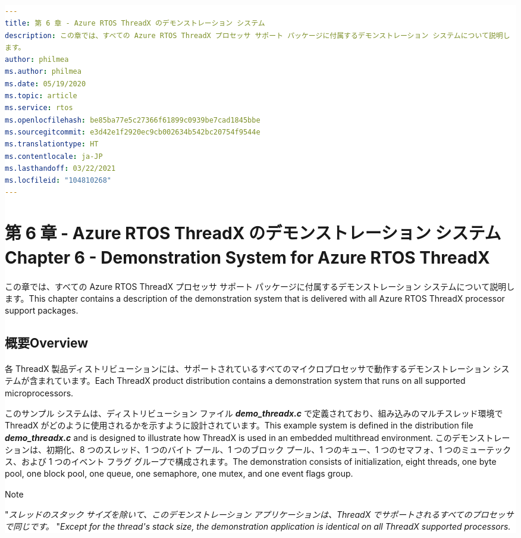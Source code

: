 ```yaml
---
title: 第 6 章 - Azure RTOS ThreadX のデモンストレーション システム
description: この章では、すべての Azure RTOS ThreadX プロセッサ サポート パッケージに付属するデモンストレーション システムについて説明します。
author: philmea
ms.author: philmea
ms.date: 05/19/2020
ms.topic: article
ms.service: rtos
ms.openlocfilehash: be85ba77e5c27366f61899c0939be7cad1845bbe
ms.sourcegitcommit: e3d42e1f2920ec9cb002634b542bc20754f9544e
ms.translationtype: HT
ms.contentlocale: ja-JP
ms.lasthandoff: 03/22/2021
ms.locfileid: "104810268"
---
```

# <a name="chapter-6---demonstration-system-for-azure-rtos-threadx"></a><span data-ttu-id="c1c13-103">第 6 章 - Azure RTOS ThreadX のデモンストレーション システム</span><span class="sxs-lookup"><span data-stu-id="c1c13-103">Chapter 6 - Demonstration System for Azure RTOS ThreadX</span></span>

<span data-ttu-id="c1c13-104">この章では、すべての Azure RTOS ThreadX プロセッサ サポート パッケージに付属するデモンストレーション システムについて説明します。</span><span class="sxs-lookup"><span data-stu-id="c1c13-104">This chapter contains a description of the demonstration system that is delivered with all Azure RTOS ThreadX processor support packages.</span></span>

## <a name="overview"></a><span data-ttu-id="c1c13-105">概要</span><span class="sxs-lookup"><span data-stu-id="c1c13-105">Overview</span></span>

<span data-ttu-id="c1c13-106">各 ThreadX 製品ディストリビューションには、サポートされているすべてのマイクロプロセッサで動作するデモンストレーション システムが含まれています。</span><span class="sxs-lookup"><span data-stu-id="c1c13-106">Each ThreadX product distribution contains a demonstration system that runs on all supported microprocessors.</span></span>

<span data-ttu-id="c1c13-107">このサンプル システムは、ディストリビューション ファイル ***demo_threadx.c*** で定義されており、組み込みのマルチスレッド環境で ThreadX がどのように使用されるかを示すように設計されています。</span><span class="sxs-lookup"><span data-stu-id="c1c13-107">This example system is defined in the distribution file ***demo_threadx.c*** and is designed to illustrate how ThreadX is used in an embedded multithread environment.</span></span> <span data-ttu-id="c1c13-108">このデモンストレーションは、初期化、8 つのスレッド、1 つのバイト プール、1 つのブロック プール、1 つのキュー、1 つのセマフォ、1 つのミューテックス、および 1 つのイベント フラグ グループで構成されます。</span><span class="sxs-lookup"><span data-stu-id="c1c13-108">The demonstration consists of initialization, eight threads, one byte pool, one block pool, one queue, one semaphore, one mutex, and one event flags group.</span></span>

> [!NOTE]
> <span data-ttu-id="c1c13-109">"*スレッドのスタック サイズを除いて、このデモンストレーション アプリケーションは、ThreadX でサポートされるすべてのプロセッサで同じです。* "</span><span class="sxs-lookup"><span data-stu-id="c1c13-109">*Except for the thread's stack size, the demonstration application is identical on all ThreadX supported processors.*</span></span>
